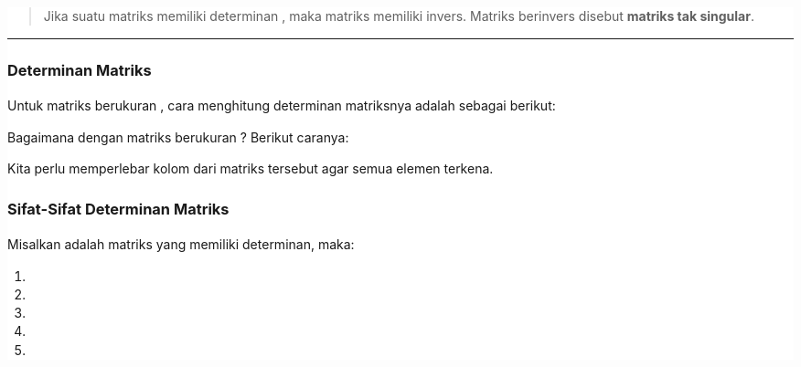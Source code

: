 > Jika suatu matriks memiliki determinan
> ![\\neq 0](https://latex.codecogs.com/png.latex?%5Cneq%200 "\neq 0"),
> maka matriks memiliki invers. Matriks berinvers disebut **matriks tak
> singular**.

------------------------------------------------------------------------

### Determinan Matriks

Untuk matriks berukuran
![2 \\times 2](https://latex.codecogs.com/png.latex?2%20%5Ctimes%202 "2 \times 2"),
cara menghitung determinan matriksnya adalah sebagai berikut:

![A = \\begin{bmatrix}
a & b \\\\
c & d \\\\
\\end{bmatrix}](https://latex.codecogs.com/png.latex?A%20%3D%20%5Cbegin%7Bbmatrix%7D%0Aa%20%26%20b%20%5C%5C%0Ac%20%26%20d%20%5C%5C%0A%5Cend%7Bbmatrix%7D "A = \begin{bmatrix}
a & b \\
c & d \\
\end{bmatrix}")

![\|A\| = ad - bc](https://latex.codecogs.com/png.latex?%7CA%7C%20%3D%20ad%20-%20bc "|A| = ad - bc")

Bagaimana dengan matriks berukuran
![3 \\times 3](https://latex.codecogs.com/png.latex?3%20%5Ctimes%203 "3 \times 3")?
Berikut caranya:

Kita perlu memperlebar kolom dari matriks tersebut agar semua elemen
terkena.

![A = \\begin{bmatrix}
a & b & c\\\\
d & e & f \\\\
g & h & i \\\\
\\end{bmatrix}](https://latex.codecogs.com/png.latex?A%20%3D%20%5Cbegin%7Bbmatrix%7D%0Aa%20%26%20b%20%26%20c%5C%5C%0Ad%20%26%20e%20%26%20f%20%5C%5C%0Ag%20%26%20h%20%26%20i%20%5C%5C%0A%5Cend%7Bbmatrix%7D "A = \begin{bmatrix}
a & b & c\\
d & e & f \\
g & h & i \\
\end{bmatrix}")

![\|A\| = (aei + bfg + cdh) - (ceg + afh + bdi)](https://latex.codecogs.com/png.latex?%7CA%7C%20%3D%20%28aei%20%2B%20bfg%20%2B%20cdh%29%20-%20%28ceg%20%2B%20afh%20%2B%20bdi%29 "|A| = (aei + bfg + cdh) - (ceg + afh + bdi)")

### Sifat-Sifat Determinan Matriks

Misalkan ![A](https://latex.codecogs.com/png.latex?A "A") adalah matriks
yang memiliki determinan, maka:

1.  ![\|A^T\| = \|A\|](https://latex.codecogs.com/png.latex?%7CA%5ET%7C%20%3D%20%7CA%7C "|A^T| = |A|")
2.  ![\|A . B\| = \|A\| . \|B\|](https://latex.codecogs.com/png.latex?%7CA%20.%20B%7C%20%3D%20%7CA%7C%20.%20%7CB%7C "|A . B| = |A| . |B|")
3.  ![\|A^n\| = \|A\|^n](https://latex.codecogs.com/png.latex?%7CA%5En%7C%20%3D%20%7CA%7C%5En "|A^n| = |A|^n")
4.  ![\|A^{-1}\| = \\frac{1}{\|A\|}](https://latex.codecogs.com/png.latex?%7CA%5E%7B-1%7D%7C%20%3D%20%5Cfrac%7B1%7D%7B%7CA%7C%7D "|A^{-1}| = \frac{1}{|A|}")
5.  ![\|k \\times A\_{m \\times m}\| = k^m \\times \|A\|](https://latex.codecogs.com/png.latex?%7Ck%20%5Ctimes%20A_%7Bm%20%5Ctimes%20m%7D%7C%20%3D%20k%5Em%20%5Ctimes%20%7CA%7C "|k \times A_{m \times m}| = k^m \times |A|")
